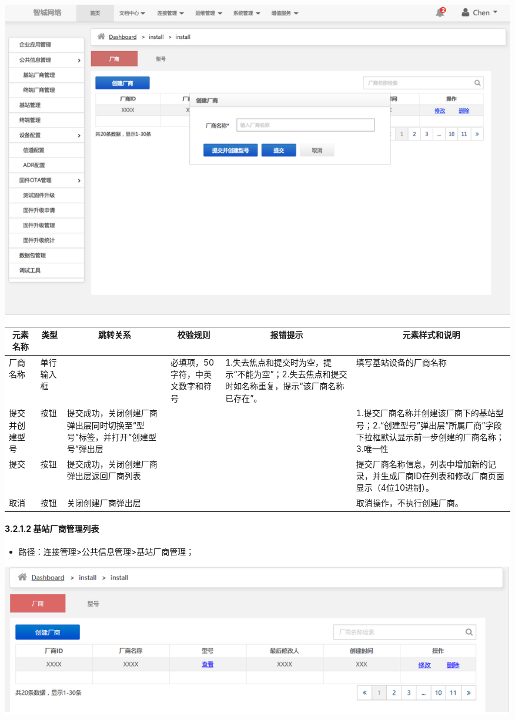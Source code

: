 ![基站-创建厂商](https://raw.githubusercontent.com/systemcc/oss/master/IMG/%E5%85%AC%E5%85%B1%E4%BF%A1%E6%81%AF%E7%AE%A1%E7%90%86/%E5%9F%BA%E7%AB%99-%E5%88%9B%E5%BB%BA%E5%8E%82%E5%95%86.png)

|元素名称|类型|跳转关系|校验规则|报错提示|元素样式和说明|
|-------|----|-------|-------|--------|-------------|
|厂商名称|单行输入框||必填项，50字符，中英文数字和符号|1.失去焦点和提交时为空，提示“不能为空”；2.失去焦点和提交时如名称重复，提示“该厂商名称已存在”。|填写基站设备的厂商名称|
|提交并创建型号|按钮|提交成功，关闭创建厂商弹出层同时切换至“型号”标签，并打开“创建型号”弹出层|||1.提交厂商名称并创建该厂商下的基站型号；2.“创建型号”弹出层“所属厂商”字段下拉框默认显示前一步创建的厂商名称；3.唯一性|
|提交|按钮|提交成功，关闭创建厂商弹出层返回厂商列表|||提交厂商名称信息，列表中增加新的记录，并生成厂商ID在列表和修改厂商页面显示（4位10进制）。|
|取消|按钮|关闭创建厂商弹出层|||取消操作，不执行创建厂商。|

#### 3.2.1.2 基站厂商管理列表
* 路径：连接管理>公共信息管理>基站厂商管理；

![基站厂商管理列表](https://raw.githubusercontent.com/systemcc/oss/master/IMG/%E5%85%AC%E5%85%B1%E4%BF%A1%E6%81%AF%E7%AE%A1%E7%90%86/%E5%9F%BA%E7%AB%99-%E5%8E%82%E5%95%86%E7%AE%A1%E7%90%86%E5%88%97%E8%A1%A8.png)
